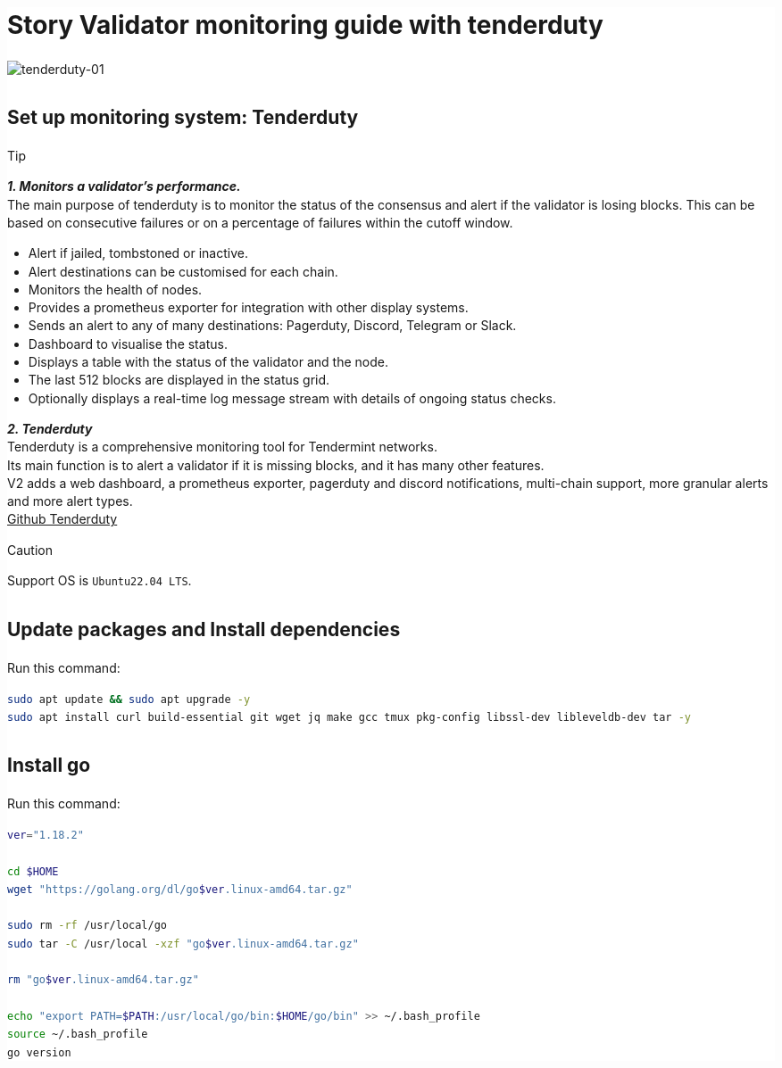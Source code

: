 # Story Validator monitoring guide with tenderduty

<img width="840" alt="tenderduty-01" src="https://github.com/qyeah98/0g/assets/99518712/13e2bda2-7964-483e-9530-6e1beb366d90">


## Set up monitoring system: Tenderduty
> [!TIP]
> **_1. Monitors a validator’s performance._**  
> The main purpose of tenderduty is to monitor the status of the consensus and alert if the validator is losing blocks.
> This can be based on consecutive failures or on a percentage of failures within the cutoff window.
> - Alert if jailed, tombstoned or inactive.
> - Alert destinations can be customised for each chain.
> - Monitors the health of nodes.
> - Provides a prometheus exporter for integration with other display systems.
> - Sends an alert to any of many destinations: Pagerduty, Discord, Telegram or Slack.
> - Dashboard to visualise the status.
> - Displays a table with the status of the validator and the node.
> - The last 512 blocks are displayed in the status grid.
> - Optionally displays a real-time log message stream with details of ongoing status checks.
> 
> **_2. Tenderduty_**  
> Tenderduty is a comprehensive monitoring tool for Tendermint networks.  
> Its main function is to alert a validator if it is missing blocks, and it has many other features.  
> V2 adds a web dashboard, a prometheus exporter, pagerduty and discord notifications, multi-chain support, more granular alerts and more alert types.  
> [Github Tenderduty](https://github.com/blockpane/tenderduty)

> [!CAUTION] 
> Support OS is `Ubuntu22.04 LTS`.



## Update packages and Install dependencies
Run this command:
``` bash
sudo apt update && sudo apt upgrade -y
sudo apt install curl build-essential git wget jq make gcc tmux pkg-config libssl-dev libleveldb-dev tar -y
```

## Install go
Run this command:
``` bash
ver="1.18.2"

cd $HOME
wget "https://golang.org/dl/go$ver.linux-amd64.tar.gz"

sudo rm -rf /usr/local/go
sudo tar -C /usr/local -xzf "go$ver.linux-amd64.tar.gz"

rm "go$ver.linux-amd64.tar.gz"

echo "export PATH=$PATH:/usr/local/go/bin:$HOME/go/bin" >> ~/.bash_profile
source ~/.bash_profile
go version
```
